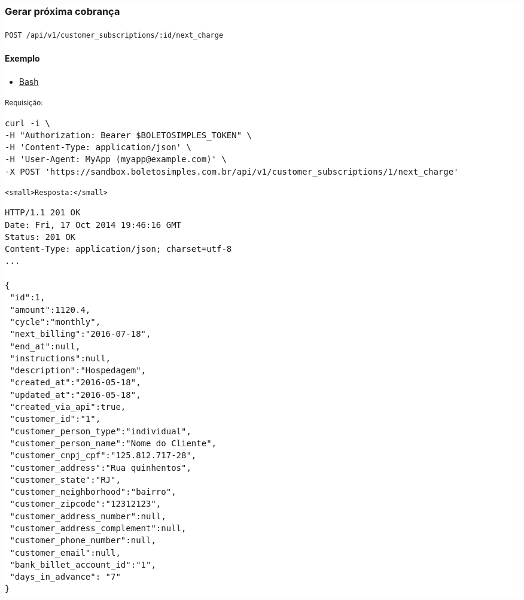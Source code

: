 </div>

### Gerar próxima cobrança

`POST /api/v1/customer_subscriptions/:id/next_charge`

#### Exemplo

<ul class="nav nav-tabs" role="tablist">
  <li class="active"><a href="#bash3" role="tab" data-toggle="tab">Bash</a></li>
  
</ul>

<div class="tab-content">
  <div class="tab-pane active" id="bash3">
    <small>Requisição:</small>

<pre class="bash">
curl -i \
-H "Authorization: Bearer $BOLETOSIMPLES_TOKEN" \
-H 'Content-Type: application/json' \
-H 'User-Agent: MyApp (myapp@example.com)' \
-X POST 'https://sandbox.boletosimples.com.br/api/v1/customer_subscriptions/1/next_charge'
</pre>

    <small>Resposta:</small>

<pre class="http">
HTTP/1.1 201 OK
Date: Fri, 17 Oct 2014 19:46:16 GMT
Status: 201 OK
Content-Type: application/json; charset=utf-8
...

{
 "id":1,
 "amount":1120.4,
 "cycle":"monthly",
 "next_billing":"2016-07-18",
 "end_at":null,
 "instructions":null,
 "description":"Hospedagem",
 "created_at":"2016-05-18",
 "updated_at":"2016-05-18",
 "created_via_api":true,
 "customer_id":"1",
 "customer_person_type":"individual",
 "customer_person_name":"Nome do Cliente",
 "customer_cnpj_cpf":"125.812.717-28",
 "customer_address":"Rua quinhentos",
 "customer_state":"RJ",
 "customer_neighborhood":"bairro",
 "customer_zipcode":"12312123",
 "customer_address_number":null,
 "customer_address_complement":null,
 "customer_phone_number":null,
 "customer_email":null,
 "bank_billet_account_id":"1",
 "days_in_advance": "7"
}
</pre>
  </div>
  